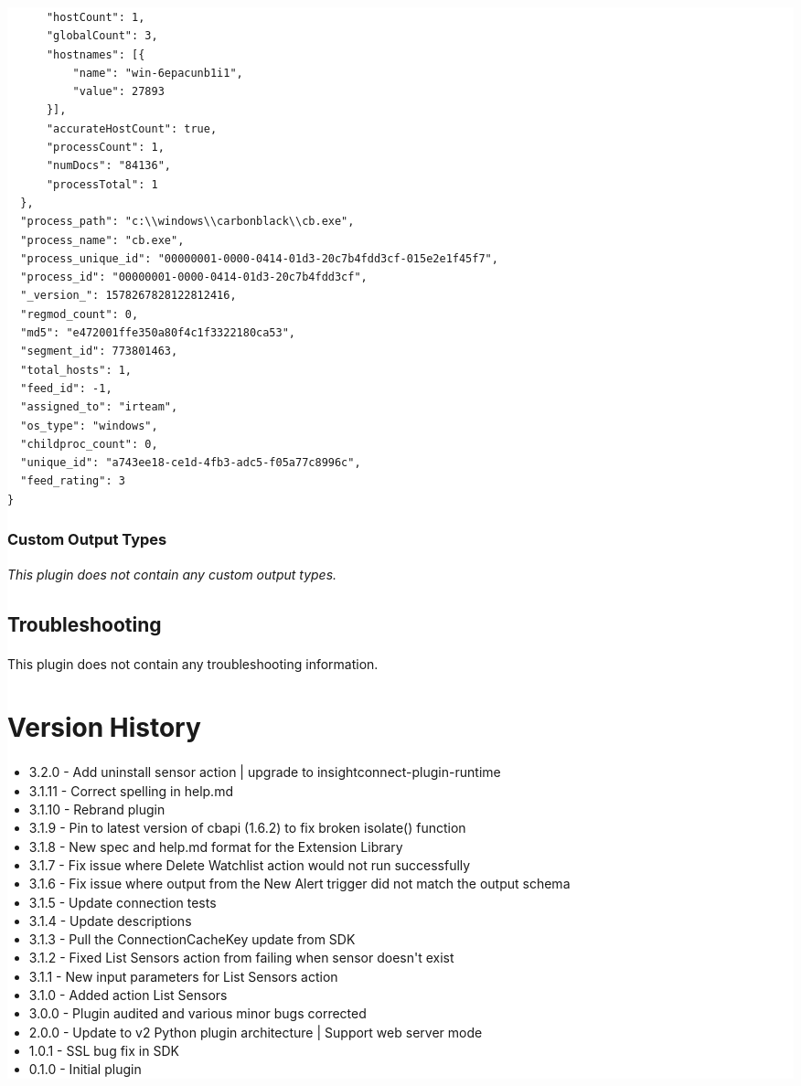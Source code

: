 ```
      "hostCount": 1,
      "globalCount": 3,
      "hostnames": [{
          "name": "win-6epacunb1i1",
          "value": 27893
      }],
      "accurateHostCount": true,
      "processCount": 1,
      "numDocs": "84136",
      "processTotal": 1
  },
  "process_path": "c:\\windows\\carbonblack\\cb.exe",
  "process_name": "cb.exe",
  "process_unique_id": "00000001-0000-0414-01d3-20c7b4fdd3cf-015e2e1f45f7",
  "process_id": "00000001-0000-0414-01d3-20c7b4fdd3cf",
  "_version_": 1578267828122812416,
  "regmod_count": 0,
  "md5": "e472001ffe350a80f4c1f3322180ca53",
  "segment_id": 773801463,
  "total_hosts": 1,
  "feed_id": -1,
  "assigned_to": "irteam",
  "os_type": "windows",
  "childproc_count": 0,
  "unique_id": "a743ee18-ce1d-4fb3-adc5-f05a77c8996c",
  "feed_rating": 3
}

```

### Custom Output Types

_This plugin does not contain any custom output types._

## Troubleshooting

This plugin does not contain any troubleshooting information.

# Version History

* 3.2.0 - Add uninstall sensor action | upgrade to insightconnect-plugin-runtime
* 3.1.11 - Correct spelling in help.md
* 3.1.10 - Rebrand plugin
* 3.1.9 - Pin to latest version of cbapi (1.6.2) to fix broken isolate() function
* 3.1.8 - New spec and help.md format for the Extension Library
* 3.1.7 - Fix issue where Delete Watchlist action would not run successfully
* 3.1.6 - Fix issue where output from the New Alert trigger did not match the output schema
* 3.1.5 - Update connection tests
* 3.1.4 - Update descriptions
* 3.1.3 - Pull the ConnectionCacheKey update from SDK
* 3.1.2 - Fixed List Sensors action from failing when sensor doesn't exist
* 3.1.1 - New input parameters for List Sensors action
* 3.1.0 - Added action List Sensors
* 3.0.0 - Plugin audited and various minor bugs corrected
* 2.0.0 - Update to v2 Python plugin architecture | Support web server mode
* 1.0.1 - SSL bug fix in SDK
* 0.1.0 - Initial plugin
